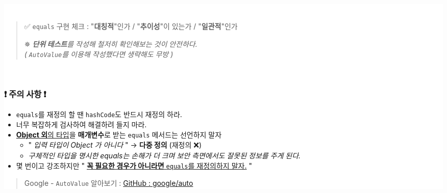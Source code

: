 <br/>

> ✅ `equals` 구현 체크 : "**대칭적**"인가 / "**추이성**"이 있는가 / "**일관적**"인가<br/>
> 
> ✵ _**단위 테스트**를 작성해 철저히 확인해보는 것이 안전하다.<br/>( `AutoValue`를 이용해 작성했다면 생략해도 무방 )_

<br/> 

### ❗️ 주의 사항 ❗️
- `equals`를 재정의 할 땐 `hashCode`도 반드시 재정의 하라.
- 너무 복잡하게 검사하여 해결하려 들지 마라.
- <u>**Object 외**의 타입</u>을 **매개변수**로 받는 `equals` 메서드는 선언하지 말자
  - " _입력 타입이 Object 가 아니다_ " → **다중 정의** (재정의 ❌)
  - _구체적인 타입을 명시한 equals는 손해가 더 크며 보안 측면에서도 잘못된 정보를 주게 된다._
- 몇 번이고 강조하지만 " <u>**꼭 필요한 경우가 아니라면** `equals`를 재정의하지 말자.</u> "

> Google - `AutoValue` 알아보기 : [GitHub : google/auto](https://github.com/google/auto/tree/main/value)